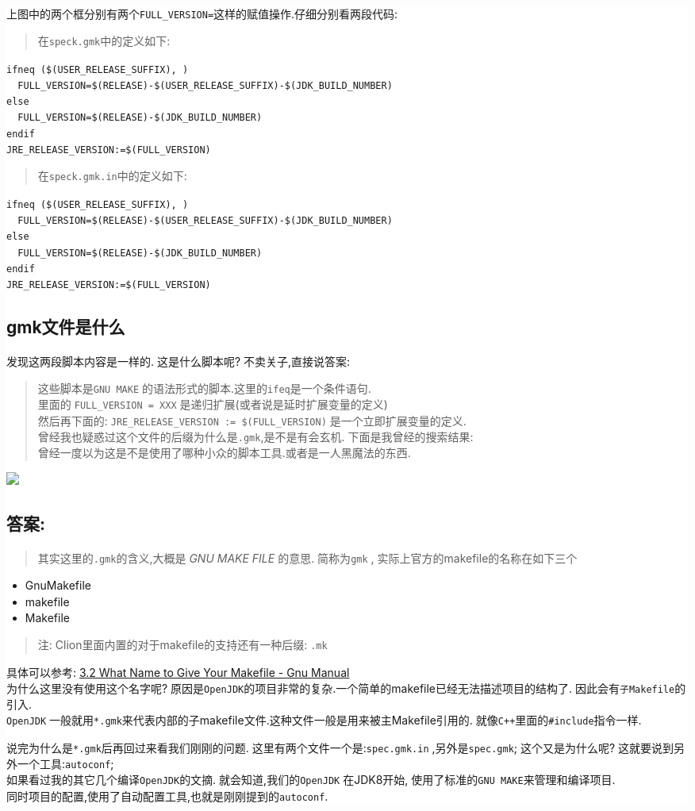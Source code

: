 上图中的两个框分别有两个`FULL_VERSION=`这样的赋值操作.仔细分别看两段代码:

> 在`speck.gmk`中的定义如下:

```
ifneq ($(USER_RELEASE_SUFFIX), )
  FULL_VERSION=$(RELEASE)-$(USER_RELEASE_SUFFIX)-$(JDK_BUILD_NUMBER)
else
  FULL_VERSION=$(RELEASE)-$(JDK_BUILD_NUMBER)
endif
JRE_RELEASE_VERSION:=$(FULL_VERSION)
```

> 在`speck.gmk.in`中的定义如下:

```
ifneq ($(USER_RELEASE_SUFFIX), )
  FULL_VERSION=$(RELEASE)-$(USER_RELEASE_SUFFIX)-$(JDK_BUILD_NUMBER)
else
  FULL_VERSION=$(RELEASE)-$(JDK_BUILD_NUMBER)
endif
JRE_RELEASE_VERSION:=$(FULL_VERSION)
```

## gmk文件是什么

发现这两段脚本内容是一样的. 这是什么脚本呢? 不卖关子,直接说答案:

> 这些脚本是`GNU MAKE` 的语法形式的脚本.这里的`ifeq`是一个条件语句.  
> 里面的 `FULL_VERSION = XXX` 是递归扩展(或者说是延时扩展变量的定义)  
> 然后再下面的: `JRE_RELEASE_VERSION := $(FULL_VERSION)` 是一个立即扩展变量的定义.  
> 曾经我也疑惑过这个文件的后缀为什么是`.gmk`,是不是有会玄机. 下面是我曾经的搜索结果:  
> 曾经一度以为这是不是使用了哪种小众的脚本工具.或者是一人黑魔法的东西.

![](https://pic1.zhimg.com/v2-54ea83c5a50c55436117d3e66aab74a8_b.jpg)

## 答案:

> 其实这里的`.gmk`的含义,大概是 _GNU MAKE FILE_ 的意思. 简称为`gmk` , 实际上官方的makefile的名称在如下三个

-   GnuMakefile
-   makefile
-   Makefile

> 注: Clion里面内置的对于makefile的支持还有一种后缀: `.mk`

具体可以参考: [3.2 What Name to Give Your Makefile - Gnu Manual](https://link.zhihu.com/?target=https%3A//www.gnu.org/software/make/manual/make.html%23Makefile-Names)  
为什么这里没有使用这个名字呢? 原因是`OpenJDK`的项目非常的复杂.一个简单的makefile已经无法描述项目的结构了. 因此会有`子Makefile`的引入.  
`OpenJDK` 一般就用`*.gmk`来代表内部的子makefile文件.这种文件一般是用来被主Makefile引用的. 就像`C++`里面的`#include`指令一样.

说完为什么是`*.gmk`后再回过来看我们刚刚的问题. 这里有两个文件一个是:`spec.gmk.in` ,另外是`spec.gmk`; 这个又是为什么呢? 这就要说到另外一个工具:`autoconf`;  
如果看过我的其它几个编译`OpenJDK`的文摘. 就会知道,我们的`OpenJDK` 在JDK8开始, 使用了标准的`GNU MAKE`来管理和编译项目.  
同时项目的配置,使用了自动配置工具,也就是刚刚提到的`autoconf`.
